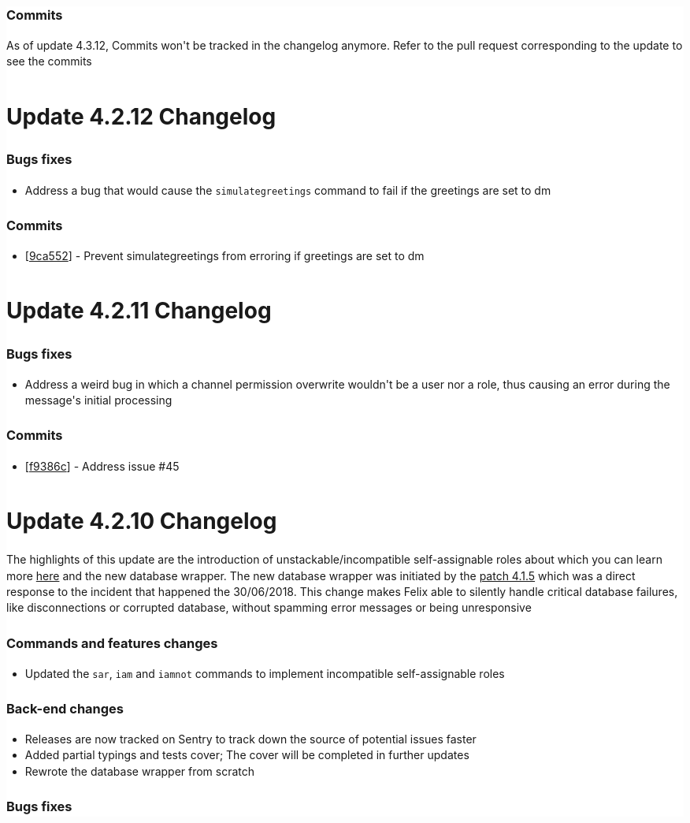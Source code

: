 ### Commits

As of update 4.3.12, Commits won't be tracked in the changelog anymore. Refer to the pull request corresponding to the update to see the commits

# Update 4.2.12 Changelog 

### Bugs fixes

* Address a bug that would cause the `simulategreetings` command to fail if the greetings are set to dm

### Commits

* [[9ca552](https://github.com/ParadoxalCorp/felix-production/commit/9ca552cb253682aa26f9a2710a3019c169becfbd)] - Prevent simulategreetings from erroring if greetings are set to dm

# Update 4.2.11 Changelog

### Bugs fixes

* Address a weird bug in which a channel permission overwrite wouldn't be a user nor a role, thus causing an error during the message's initial processing 

### Commits

* [[f9386c](https://github.com/ParadoxalCorp/felix-production/commit/f9386cf2416a8d4f55d0c2bb084d3b2e2381d4ee)] - Address issue #45

# Update 4.2.10 Changelog

The highlights of this update are the introduction of unstackable/incompatible self-assignable roles about which you can learn more [here](https://github.com/ParadoxalCorp/felix-production/blob/master/usage.md#incompatible-roles) and the new database wrapper. The new database wrapper was initiated by the [patch 4.1.5](#update-415-changelog) which was a direct response to the incident that happened the 30/06/2018. This change makes Felix able to silently handle critical database failures, like disconnections or corrupted database, without spamming error messages or being unresponsive

### Commands and features changes

* Updated the `sar`, `iam` and `iamnot` commands to implement incompatible self-assignable roles 

### Back-end changes

* Releases are now tracked on Sentry to track down the source of potential issues faster
* Added partial typings and tests cover; The cover will be completed in further updates
* Rewrote the database wrapper from scratch 

### Bugs fixes

